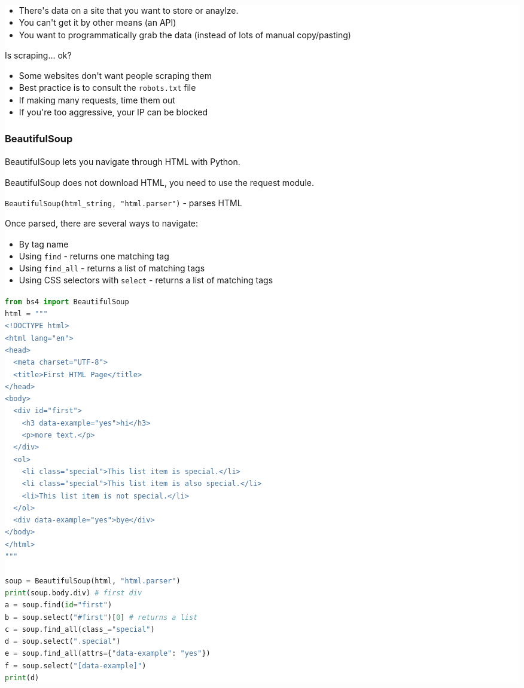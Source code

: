 - There's data on a site that you want to store or anaylze.
- You can't get it by other means (an API)
- You want to programmatically grab the data (instead of lots of manual copy/pasting)

Is scraping... ok?

- Some websites don't want people scraping them
- Best practice is to consult the `robots.txt` file
- If making many requests, time them out
- If you're too aggressive, your IP can be blocked

### BeautifulSoup

BeautifulSoup lets you navigate through HTML with Python.

BeautifulSoup does not download HTML, you need to use the request module.

`BeautifulSoup(html_string, "html.parser")` - parses HTML

Once parsed, there are several ways to navigate:

- By tag name
- Using `find` - returns one matching tag
- Using `find_all` - returns a list of matching tags
- Using CSS selectors with `select` - returns a list of matching tags

```python
from bs4 import BeautifulSoup
html = """
<!DOCTYPE html>
<html lang="en">
<head>
  <meta charset="UTF-8">
  <title>First HTML Page</title>
</head>
<body>
  <div id="first">
    <h3 data-example="yes">hi</h3>
    <p>more text.</p>
  </div>
  <ol>
    <li class="special">This list item is special.</li>
    <li class="special">This list item is also special.</li>
    <li>This list item is not special.</li>
  </ol>
  <div data-example="yes">bye</div>
</body>
</html>
"""

soup = BeautifulSoup(html, "html.parser")
print(soup.body.div) # first div
a = soup.find(id="first")
b = soup.select("#first")[0] # returns a list
c = soup.find_all(class_="special")
d = soup.select(".special")
e = soup.find_all(attrs={"data-example": "yes"})
f = soup.select("[data-example]")
print(d)
```
